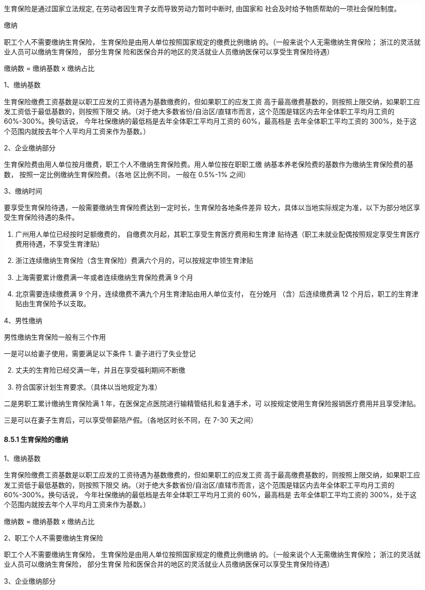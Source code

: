 生育保险是通过国家立法规定, 在劳动者因生育子女而导致劳动力暂时中断时, 由国家和 社会及时给予物质帮助的一项社会保险制度。

缴纳

职工个人不需要缴纳生育保险， 生育保险是由用人单位按照国家规定的缴费比例缴纳 的。（一般来说个人无需缴纳生育保险； 浙江的灵活就业人员可以缴纳生育保险， 部分生育保 险和医保合并的地区的灵活就业人员缴纳医保可以享受生育保险待遇）

缴纳数 = 缴纳基数 x 缴纳占比

1、缴纳基数

生育保险缴费工资基数是以职工应发的工资待遇为基数缴费的，但如果职工的应发工资 高于最高缴费基数的，则按照上限交纳，如果职工应发工资低于最低基数的，则按照下限交 纳。（对于绝大多数省份/自治区/直辖市而言，这个范围是辖区内去年全体职工平均月工资的 60%-300%。换句话说， 今年社保缴纳的最低档是去年全体职工平均月工资的 60%，最高档是 去年全体职工平均工资的 300%，处于这个范围内就按去年个人平均月工资来作为基数。）

2、企业缴纳部分

生育保险费由用人单位按月缴费，职工个人不缴纳生育保险费。用人单位按在职职工缴 纳基本养老保险费的基数作为缴纳生育保险费的基数， 按照一定比例缴纳生育保险费。（各地 区比例不同， 一般在 0.5%-1% 之间）

3、缴纳时间

要享受生育保险待遇，一般需要缴纳生育保险费达到一定时长，生育保险各地条件差异 较大，具体以当地实际规定为准，以下为部分地区享受生育保险待遇的条件。

1. 广州用人单位已经按时足额缴费的， 自缴费次月起，其职工享受生育医疗费用和生育津 贴待遇（职工未就业配偶按照规定享受生育医疗费用待遇，不享受生育津贴）

2. 浙江连续缴纳生育保险（含生育保险）费满六个月的，可以按规定申领生育津贴

3. 上海需要累计缴费满一年或者连续缴纳生育保险费满 9 个月

4. 北京需要连续缴费满 9 个月，连续缴费不满九个月生育津贴由用人单位支付， 在分娩月 （含）后连续缴费满 12 个月后，职工的生育津贴由生育保险予以支取。

4、男性缴纳

男性缴纳生育保险一般有三个作用

一是可以给妻子使用，需要满足以下条件 1. 妻子进行了失业登记

2. 丈夫的生育险已经交满一年，并且在享受福利期间不断缴

3. 符合国家计划生育要求。（具体以当地规定为准）

二是男职工累计缴纳生育保险满 1 年，在医保定点医院进行输精管结扎和复通手术，可 以按规定使用生育保险报销医疗费用并且享受津贴。

三是可以在妻子生育后，可以享受带薪陪产假。（各地区时长不同，在 7-30 天之间）

#### 8.5.1 生育保险的缴纳

1、缴纳基数

生育保险缴费工资基数是以职工应发的工资待遇为基数缴费的，但如果职工的应发工资 高于最高缴费基数的，则按照上限交纳，如果职工应发工资低于最低基数的，则按照下限交 纳。（对于绝大多数省份/自治区/直辖市而言，这个范围是辖区内去年全体职工平均月工资的 60%-300%。换句话说， 今年社保缴纳的最低档是去年全体职工平均月工资的 60%，最高档是 去年全体职工平均工资的 300%，处于这个范围内就按去年个人平均月工资来作为基数。）

缴纳数 = 缴纳基数 x 缴纳占比

2、职工个人不需要缴纳生育保险

职工个人不需要缴纳生育保险， 生育保险是由用人单位按照国家规定的缴费比例缴纳 的。（一般来说个人无需缴纳生育保险； 浙江的灵活就业人员可以缴纳生育保险， 部分生育保 险和医保合并的地区的灵活就业人员缴纳医保可以享受生育保险待遇）

3、企业缴纳部分

